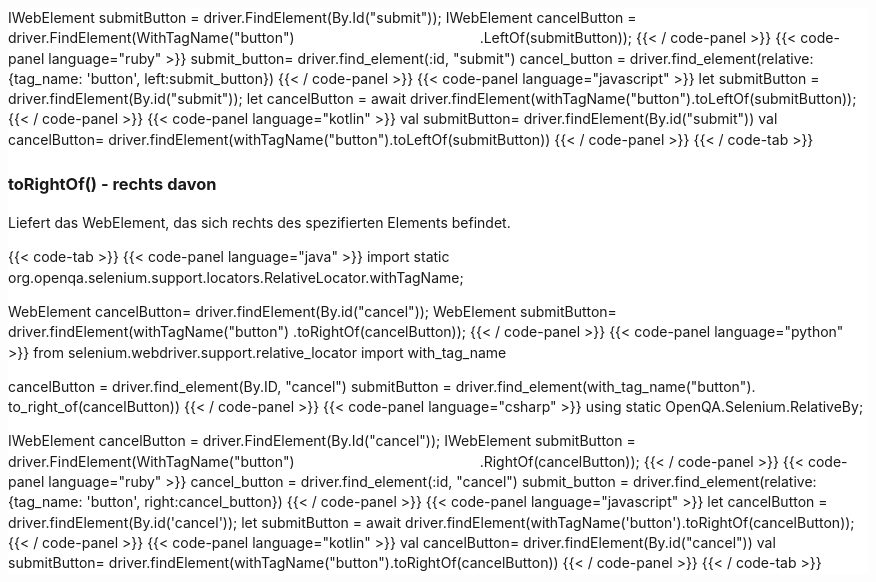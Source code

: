 IWebElement submitButton = driver.FindElement(By.Id("submit"));
IWebElement cancelButton = driver.FindElement(WithTagName("button")
                                              .LeftOf(submitButton));
  {{< / code-panel >}}
  {{< code-panel language="ruby" >}}
submit_button= driver.find_element(:id, "submit")
cancel_button = driver.find_element(relative: {tag_name: 'button', left:submit_button})
  {{< / code-panel >}}
  {{< code-panel language="javascript" >}}
let submitButton = driver.findElement(By.id("submit"));
let cancelButton = await driver.findElement(withTagName("button").toLeftOf(submitButton));
  {{< / code-panel >}}
  {{< code-panel language="kotlin" >}}
val submitButton= driver.findElement(By.id("submit"))
val cancelButton= driver.findElement(withTagName("button").toLeftOf(submitButton))
  {{< / code-panel >}}
{{< / code-tab >}}


### toRightOf() - rechts davon

Liefert das WebElement, das sich rechts des spezifierten Elements befindet.

{{< code-tab >}}
  {{< code-panel language="java" >}}
import static org.openqa.selenium.support.locators.RelativeLocator.withTagName;

WebElement cancelButton= driver.findElement(By.id("cancel"));
WebElement submitButton= driver.findElement(withTagName("button")
                                            .toRightOf(cancelButton));
  {{< / code-panel >}}
  {{< code-panel language="python" >}}
from selenium.webdriver.support.relative_locator import with_tag_name

cancelButton = driver.find_element(By.ID, "cancel")
submitButton = driver.find_element(with_tag_name("button").
                                   to_right_of(cancelButton))
  {{< / code-panel >}}
  {{< code-panel language="csharp" >}}
using static OpenQA.Selenium.RelativeBy;

IWebElement cancelButton = driver.FindElement(By.Id("cancel"));
IWebElement submitButton = driver.FindElement(WithTagName("button")
                                              .RightOf(cancelButton));
  {{< / code-panel >}}
  {{< code-panel language="ruby" >}}
cancel_button = driver.find_element(:id, "cancel")
submit_button = driver.find_element(relative: {tag_name: 'button', right:cancel_button})
  {{< / code-panel >}}
  {{< code-panel language="javascript" >}}
let cancelButton = driver.findElement(By.id('cancel'));
let submitButton = await driver.findElement(withTagName('button').toRightOf(cancelButton));
  {{< / code-panel >}}
  {{< code-panel language="kotlin" >}}
val cancelButton= driver.findElement(By.id("cancel"))
val submitButton= driver.findElement(withTagName("button").toRightOf(cancelButton))
  {{< / code-panel >}}
{{< / code-tab >}}
